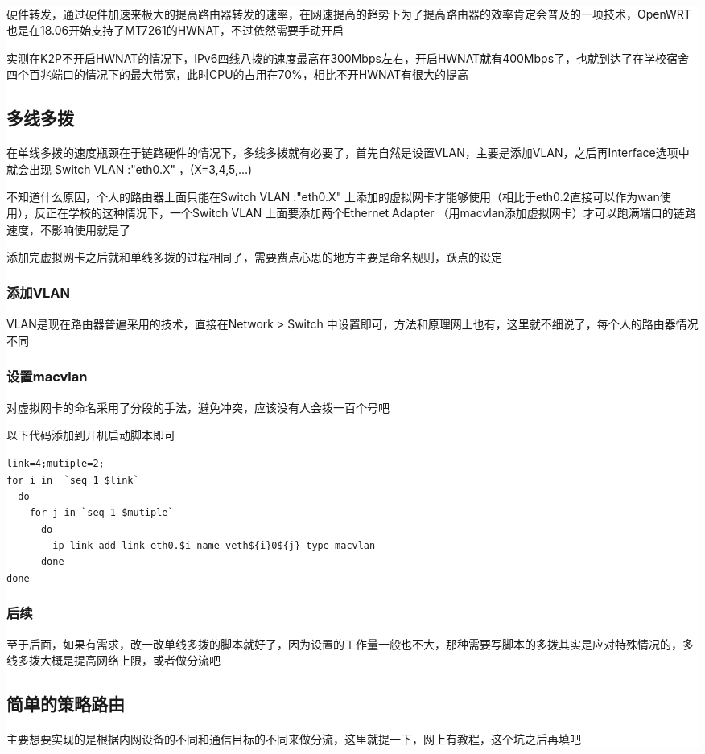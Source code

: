 硬件转发，通过硬件加速来极大的提高路由器转发的速率，在网速提高的趋势下为了提高路由器的效率肯定会普及的一项技术，OpenWRT也是在18.06开始支持了MT7261的HWNAT，不过依然需要手动开启

实测在K2P不开启HWNAT的情况下，IPv6四线八拨的速度最高在300Mbps左右，开启HWNAT就有400Mbps了，也就到达了在学校宿舍四个百兆端口的情况下的最大带宽，此时CPU的占用在70%，相比不开HWNAT有很大的提高

## 多线多拨

在单线多拨的速度瓶颈在于链路硬件的情况下，多线多拨就有必要了，首先自然是设置VLAN，主要是添加VLAN，之后再Interface选项中就会出现 Switch VLAN :"eth0.X" ，(X=3,4,5,...)

不知道什么原因，个人的路由器上面只能在Switch VLAN :"eth0.X" 上添加的虚拟网卡才能够使用（相比于eth0.2直接可以作为wan使用），反正在学校的这种情况下，一个Switch VLAN 上面要添加两个Ethernet Adapter （用macvlan添加虚拟网卡）才可以跑满端口的链路速度，不影响使用就是了

添加完虚拟网卡之后就和单线多拨的过程相同了，需要费点心思的地方主要是命名规则，跃点的设定

### 添加VLAN

VLAN是现在路由器普遍采用的技术，直接在Network > Switch 中设置即可，方法和原理网上也有，这里就不细说了，每个人的路由器情况不同

### 设置macvlan

对虚拟网卡的命名采用了分段的手法，避免冲突，应该没有人会拨一百个号吧

以下代码添加到开机启动脚本即可

```shell
link=4;mutiple=2;
for i in  `seq 1 $link`
  do
    for j in `seq 1 $mutiple`
      do
        ip link add link eth0.$i name veth${i}0${j} type macvlan
      done
done
```

### 后续
至于后面，如果有需求，改一改单线多拨的脚本就好了，因为设置的工作量一般也不大，那种需要写脚本的多拨其实是应对特殊情况的，多线多拨大概是提高网络上限，或者做分流吧

## 简单的策略路由

主要想要实现的是根据内网设备的不同和通信目标的不同来做分流，这里就提一下，网上有教程，这个坑之后再填吧
